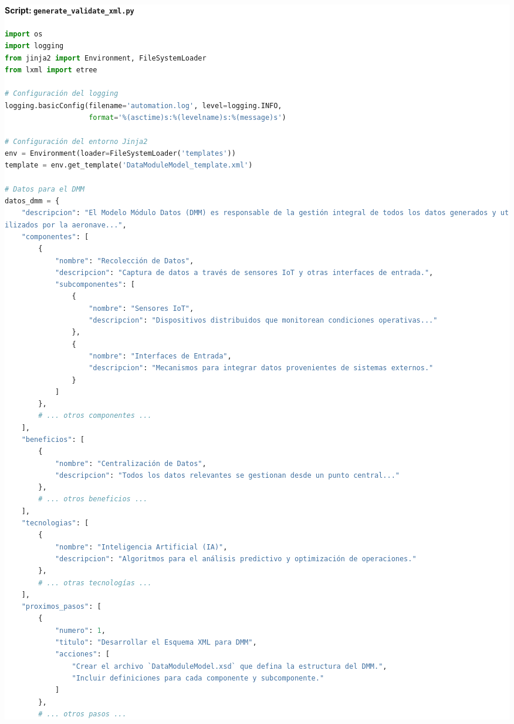 #### **Script: `generate_validate_xml.py`**

```python
import os
import logging
from jinja2 import Environment, FileSystemLoader
from lxml import etree

# Configuración del logging
logging.basicConfig(filename='automation.log', level=logging.INFO,
                    format='%(asctime)s:%(levelname)s:%(message)s')

# Configuración del entorno Jinja2
env = Environment(loader=FileSystemLoader('templates'))
template = env.get_template('DataModuleModel_template.xml')

# Datos para el DMM
datos_dmm = {
    "descripcion": "El Modelo Módulo Datos (DMM) es responsable de la gestión integral de todos los datos generados y utilizados por la aeronave...",
    "componentes": [
        {
            "nombre": "Recolección de Datos",
            "descripcion": "Captura de datos a través de sensores IoT y otras interfaces de entrada.",
            "subcomponentes": [
                {
                    "nombre": "Sensores IoT",
                    "descripcion": "Dispositivos distribuidos que monitorean condiciones operativas..."
                },
                {
                    "nombre": "Interfaces de Entrada",
                    "descripcion": "Mecanismos para integrar datos provenientes de sistemas externos."
                }
            ]
        },
        # ... otros componentes ...
    ],
    "beneficios": [
        {
            "nombre": "Centralización de Datos",
            "descripcion": "Todos los datos relevantes se gestionan desde un punto central..."
        },
        # ... otros beneficios ...
    ],
    "tecnologias": [
        {
            "nombre": "Inteligencia Artificial (IA)",
            "descripcion": "Algoritmos para el análisis predictivo y optimización de operaciones."
        },
        # ... otras tecnologías ...
    ],
    "proximos_pasos": [
        {
            "numero": 1,
            "titulo": "Desarrollar el Esquema XML para DMM",
            "acciones": [
                "Crear el archivo `DataModuleModel.xsd` que defina la estructura del DMM.",
                "Incluir definiciones para cada componente y subcomponente."
            ]
        },
        # ... otros pasos ...
```
